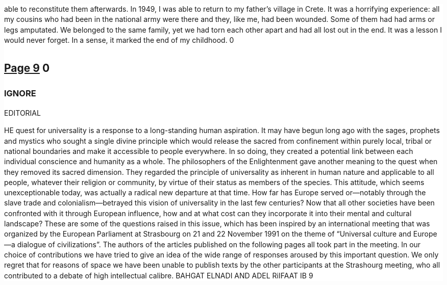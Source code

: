 able to reconstitute them afterwards. 
In 1949, I was able to return to my 
father’s village in Crete. It was a horrifying 
experience: all my cousins who had been in 
the national army were there and they, like 
me, had been wounded. Some of them had 
had arms or legs amputated. We belonged to 
the same family, yet we had torn each other 
apart and had all lost out in the end. It was a 
lesson I would never forget. In a sense, it 
marked the end of my childhood. 0 
 

## [Page 9](https://demo.humlab.umu.se/courier/092021engo.pdf#page=9) 0

### IGNORE

EDITORIAL 
  
HE quest for universality is a response to a long-standing 
human aspiration. It may have begun long ago with the sages, 
prophets and mystics who sought a single divine principle which 
would release the sacred from confinement within purely local, 
tribal or national boundaries and make it accessible to people 
everywhere. In so doing, they created a potential link between 
each individual conscience and humanity as a whole. 
The philosophers of the Enlightenment gave another meaning 
to the quest when they removed its sacred dimension. They 
regarded the principle of universality as inherent in human 
nature and applicable to all people, whatever their religion or 
community, by virtue of their status as members of the species. 
This attitude, which seems unexceptionable today, was actually 
a radical new departure at that time. 
How far has Europe served or—notably through the slave 
trade and colonialism—betrayed this vision of universality in the 
last few centuries? Now that all other societies have been 
confronted with it through European influence, how and at what 
cost can they incorporate it into their mental and cultural 
landscape? 
These are some of the questions raised in this issue, which 
has been inspired by an international meeting that was 
organized by the European Parliament at Strasbourg on 21 and 
22 November 1991 on the theme of “Universal culture and 
Europe—a dialogue of civilizations”. The authors of the articles 
published on the following pages all took part in the meeting. In 
our choice of contributions we have tried to give an idea of the 
wide range of responses aroused by this important question. We 
only regret that for reasons of space we have been unable to 
publish texts by the other participants at the Strashourg 
meeting, who all contributed to a debate of high intellectual 
calibre. 
BAHGAT ELNADI AND ADEL RiIFAAT IB 
9 
 